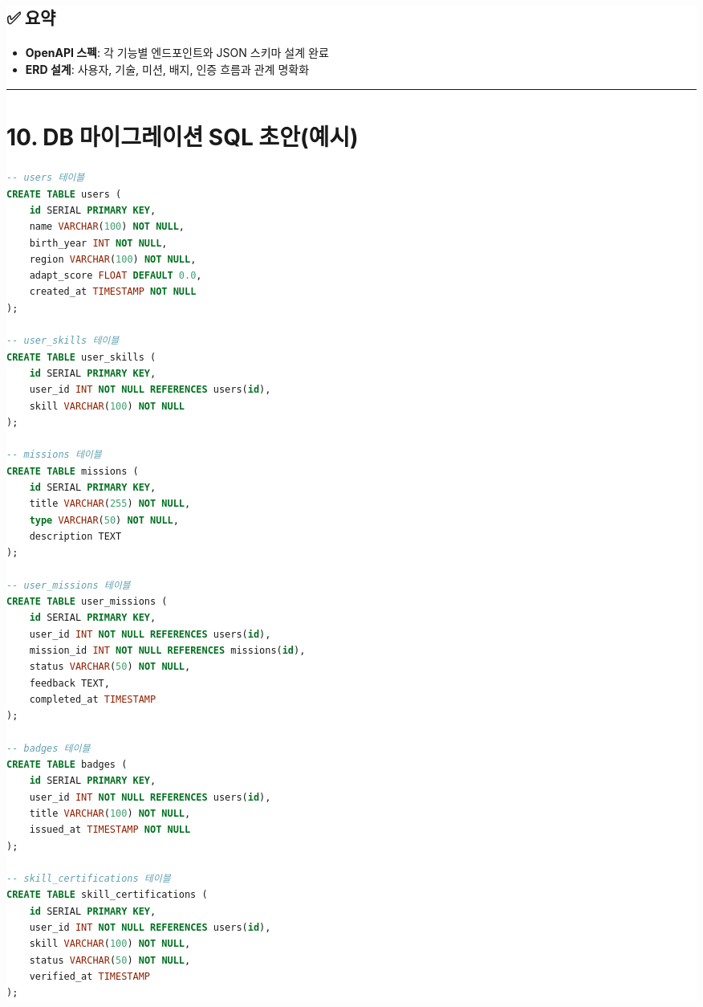 
## ✅ 요약

* **OpenAPI 스펙**: 각 기능별 엔드포인트와 JSON 스키마 설계 완료
* **ERD 설계**: 사용자, 기술, 미션, 배지, 인증 흐름과 관계 명확화



---

# 10. DB 마이그레이션 SQL 초안(예시)

```sql
-- users 테이블
CREATE TABLE users (
    id SERIAL PRIMARY KEY,
    name VARCHAR(100) NOT NULL,
    birth_year INT NOT NULL,
    region VARCHAR(100) NOT NULL,
    adapt_score FLOAT DEFAULT 0.0,
    created_at TIMESTAMP NOT NULL
);

-- user_skills 테이블
CREATE TABLE user_skills (
    id SERIAL PRIMARY KEY,
    user_id INT NOT NULL REFERENCES users(id),
    skill VARCHAR(100) NOT NULL
);

-- missions 테이블
CREATE TABLE missions (
    id SERIAL PRIMARY KEY,
    title VARCHAR(255) NOT NULL,
    type VARCHAR(50) NOT NULL,
    description TEXT
);

-- user_missions 테이블
CREATE TABLE user_missions (
    id SERIAL PRIMARY KEY,
    user_id INT NOT NULL REFERENCES users(id),
    mission_id INT NOT NULL REFERENCES missions(id),
    status VARCHAR(50) NOT NULL,
    feedback TEXT,
    completed_at TIMESTAMP
);

-- badges 테이블
CREATE TABLE badges (
    id SERIAL PRIMARY KEY,
    user_id INT NOT NULL REFERENCES users(id),
    title VARCHAR(100) NOT NULL,
    issued_at TIMESTAMP NOT NULL
);

-- skill_certifications 테이블
CREATE TABLE skill_certifications (
    id SERIAL PRIMARY KEY,
    user_id INT NOT NULL REFERENCES users(id),
    skill VARCHAR(100) NOT NULL,
    status VARCHAR(50) NOT NULL,
    verified_at TIMESTAMP
);
```